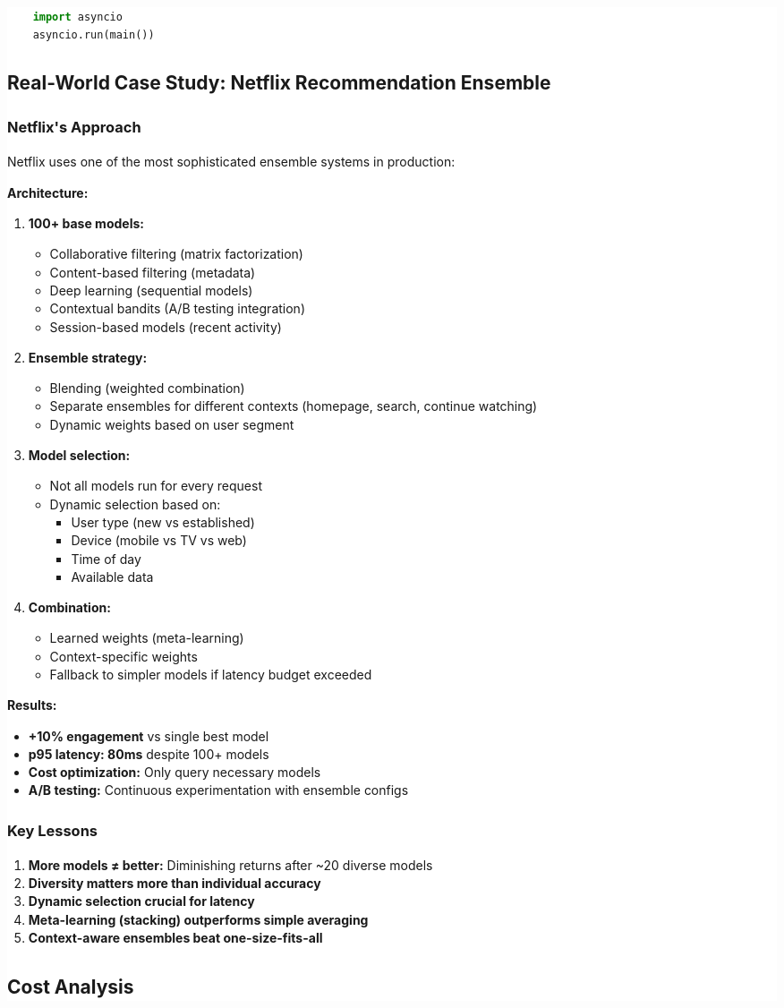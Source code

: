 ```python
    import asyncio
    asyncio.run(main())
```

## Real-World Case Study: Netflix Recommendation Ensemble

### Netflix's Approach

Netflix uses one of the most sophisticated ensemble systems in production:

**Architecture:**
1. **100+ base models:**
   - Collaborative filtering (matrix factorization)
   - Content-based filtering (metadata)
   - Deep learning (sequential models)
   - Contextual bandits (A/B testing integration)
   - Session-based models (recent activity)

2. **Ensemble strategy:**
   - Blending (weighted combination)
   - Separate ensembles for different contexts (homepage, search, continue watching)
   - Dynamic weights based on user segment

3. **Model selection:**
   - Not all models run for every request
   - Dynamic selection based on:
     * User type (new vs established)
     * Device (mobile vs TV vs web)
     * Time of day
     * Available data

4. **Combination:**
   - Learned weights (meta-learning)
   - Context-specific weights
   - Fallback to simpler models if latency budget exceeded

**Results:**
- **+10% engagement** vs single best model
- **p95 latency: 80ms** despite 100+ models
- **Cost optimization:** Only query necessary models
- **A/B testing:** Continuous experimentation with ensemble configs

### Key Lessons

1. **More models ≠ better:** Diminishing returns after ~20 diverse models
2. **Diversity matters more than individual accuracy**
3. **Dynamic selection crucial for latency**
4. **Meta-learning (stacking) outperforms simple averaging**
5. **Context-aware ensembles beat one-size-fits-all**

## Cost Analysis
